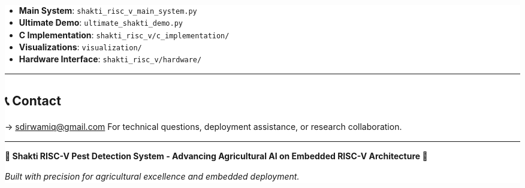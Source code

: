 - **Main System**: `shakti_risc_v_main_system.py`
- **Ultimate Demo**: `ultimate_shakti_demo.py`
- **C Implementation**: `shakti_risc_v/c_implementation/`
- **Visualizations**: `visualization/`
- **Hardware Interface**: `shakti_risc_v/hardware/`

---

## 📞 **Contact**
-> sdirwamiq@gmail.com
For technical questions, deployment assistance, or research collaboration.

---

**🌱 Shakti RISC-V Pest Detection System - Advancing Agricultural AI on Embedded RISC-V Architecture 🌱**

*Built with precision for agricultural excellence and embedded deployment.*
